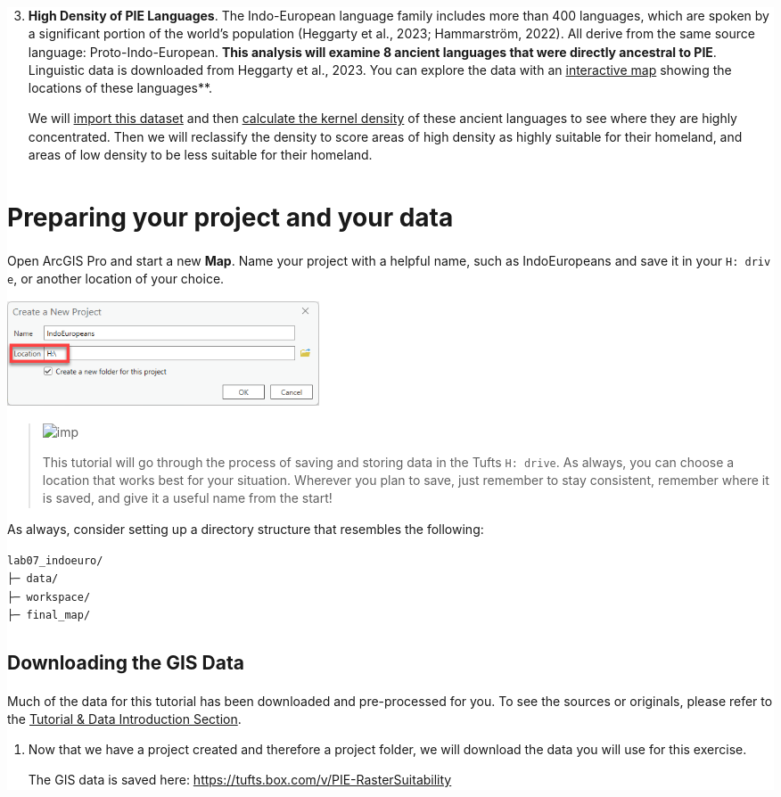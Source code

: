 3.  **High Density of PIE Languages**. The Indo-European language family includes more than 400 languages, which are spoken by a significant portion of the world’s population (Heggarty et al., 2023; Hammarström, 2022). All derive from the same source language: Proto-Indo-European. **This analysis will examine 8 ancient languages that were directly ancestral to PIE**. Linguistic data is downloaded from Heggarty et al., 2023. You can explore the data with an [interactive map](https://iecor.clld.org/languages) showing the locations of these languages**.

    We will [import this dataset](https://pro.arcgis.com/en/pro-app/latest/help/mapping/layer-properties/add-x-y-coordinate-data-as-a-layer.htm) and then [calculate the kernel density](https://pro.arcgis.com/en/pro-app/3.1/tool-reference/spatial-analyst/kernel-density.htm) of these ancient languages to see where they are highly concentrated. Then we will reclassify the density to score areas of high density as highly suitable for their homeland, and areas of low density to be less suitable for their homeland.

# Preparing your project and your data 

Open ArcGIS Pro and start a new **Map**. Name your project with a helpful name, such as IndoEuropeans and save it in your `H: drive`, or another location of your choice.

<img src="images/image002.png" width="350px"/>

> ![imp]
> 
> This tutorial will go through the process of saving and storing data in the Tufts `H: drive`. As always, you can choose a location that works best for your situation. Wherever you plan to save, just remember to stay consistent, remember where it is saved, and give it a useful name from the start!

As always, consider setting up a directory structure that resembles the following:

    lab07_indoeuro/
    ├─ data/
    ├─ workspace/
    ├─ final_map/

## Downloading the GIS Data

Much of the data for this tutorial has been downloaded and pre-processed for you. To see the sources or originals, please refer to the [Tutorial & Data Introduction Section](#tutorial-goal-and-data-sources).

1.  Now that we have a project created and therefore a project folder, we will download the data you will use for this exercise.

    The GIS data is saved here: <https://tufts.box.com/v/PIE-RasterSuitability>


[l]: #
[imp]: https://img.shields.io/badge/IMPORTANT!-red?style=plastic
[q]: https://img.shields.io/badge/Question-blue?style=plastic